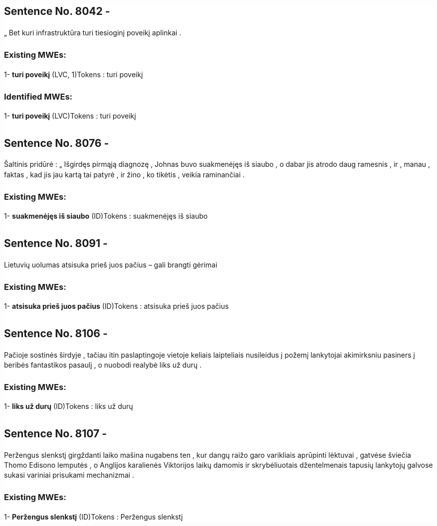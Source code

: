 ## Sentence No. 8042 - 
„ Bet kuri infrastruktūra turi tiesioginį poveikį aplinkai .
### Existing MWEs: 
1- **turi poveikį** (LVC, 1)Tokens : 
turi
poveikį

### Identified MWEs: 
1- **turi poveikį** (LVC)Tokens : 
turi
poveikį

## Sentence No. 8076 - 
Šaltinis pridūrė : „ Išgirdęs pirmąją diagnozę , Johnas buvo suakmenėjęs iš siaubo , o dabar jis atrodo daug ramesnis , ir , manau , faktas , kad jis jau kartą tai patyrė , ir žino , ko tikėtis , veikia raminančiai .
### Existing MWEs: 
1- **suakmenėjęs iš siaubo** (ID)Tokens : 
suakmenėjęs
iš
siaubo

## Sentence No. 8091 - 
Lietuvių uolumas atsisuka prieš juos pačius – gali brangti gėrimai
### Existing MWEs: 
1- **atsisuka prieš juos pačius** (ID)Tokens : 
atsisuka
prieš
juos
pačius

## Sentence No. 8106 - 
Pačioje sostinės širdyje , tačiau itin paslaptingoje vietoje keliais laipteliais nusileidus į požemį lankytojai akimirksniu pasiners į beribės fantastikos pasaulį , o nuobodi realybė liks už durų .
### Existing MWEs: 
1- **liks už durų** (ID)Tokens : 
liks
už
durų

## Sentence No. 8107 - 
Peržengus slenkstį girgždanti laiko mašina nugabens ten , kur dangų raižo garo varikliais aprūpinti lėktuvai , gatvėse šviečia Thomo Edisono lemputės , o Anglijos karalienės Viktorijos laikų damomis ir skrybėliuotais džentelmenais tapusių lankytojų galvose sukasi variniai prisukami mechanizmai .
### Existing MWEs: 
1- **Peržengus slenkstį** (ID)Tokens : 
Peržengus
slenkstį
